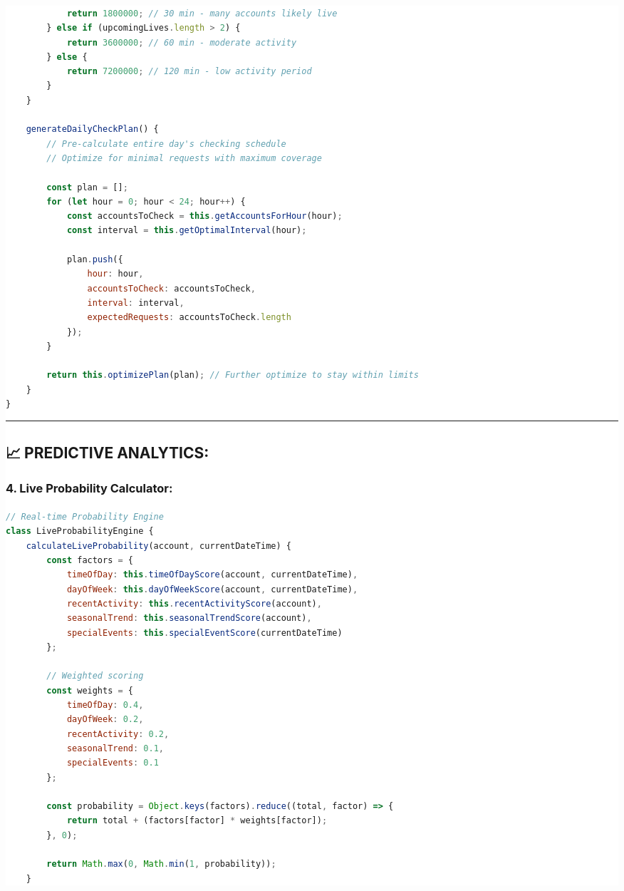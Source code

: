 ```javascript
            return 1800000; // 30 min - many accounts likely live
        } else if (upcomingLives.length > 2) {
            return 3600000; // 60 min - moderate activity
        } else {
            return 7200000; // 120 min - low activity period
        }
    }
    
    generateDailyCheckPlan() {
        // Pre-calculate entire day's checking schedule
        // Optimize for minimal requests with maximum coverage
        
        const plan = [];
        for (let hour = 0; hour < 24; hour++) {
            const accountsToCheck = this.getAccountsForHour(hour);
            const interval = this.getOptimalInterval(hour);
            
            plan.push({
                hour: hour,
                accountsToCheck: accountsToCheck,
                interval: interval,
                expectedRequests: accountsToCheck.length
            });
        }
        
        return this.optimizePlan(plan); // Further optimize to stay within limits
    }
}
```

---

## 📈 **PREDICTIVE ANALYTICS:**

### **4. Live Probability Calculator:**
```javascript
// Real-time Probability Engine
class LiveProbabilityEngine {
    calculateLiveProbability(account, currentDateTime) {
        const factors = {
            timeOfDay: this.timeOfDayScore(account, currentDateTime),
            dayOfWeek: this.dayOfWeekScore(account, currentDateTime),
            recentActivity: this.recentActivityScore(account),
            seasonalTrend: this.seasonalTrendScore(account),
            specialEvents: this.specialEventScore(currentDateTime)
        };
        
        // Weighted scoring
        const weights = {
            timeOfDay: 0.4,
            dayOfWeek: 0.2,
            recentActivity: 0.2,
            seasonalTrend: 0.1,
            specialEvents: 0.1
        };
        
        const probability = Object.keys(factors).reduce((total, factor) => {
            return total + (factors[factor] * weights[factor]);
        }, 0);
        
        return Math.max(0, Math.min(1, probability));
    }
```